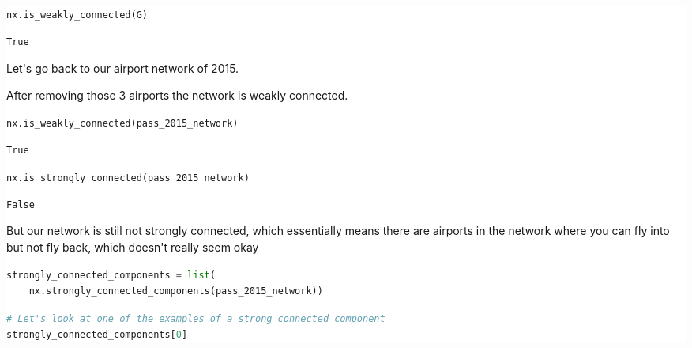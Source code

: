 ```python
nx.is_weakly_connected(G)


```




    True



Let's go back to our airport network of 2015.

After removing those 3 airports the network is weakly connected.




```python
nx.is_weakly_connected(pass_2015_network)


```




    True




```python
nx.is_strongly_connected(pass_2015_network)


```




    False



But our network is still not strongly connected, which essentially means there are airports in the network where you can fly into but not fly back, which doesn't really seem okay




```python
strongly_connected_components = list(
    nx.strongly_connected_components(pass_2015_network))


```


```python
# Let's look at one of the examples of a strong connected component
strongly_connected_components[0]


```
